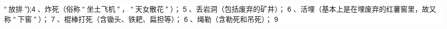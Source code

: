    <span class="s1" style="font-variant-numeric: normal; font-variant-east-asian: normal; font-stretch: normal; line-height: normal; font-family: Helvetica;">
    “
   </span>
   放排
   <span class="s1" style="font-variant-numeric: normal; font-variant-east-asian: normal; font-stretch: normal; line-height: normal; font-family: Helvetica;">
    ”);4
   </span>
   、炸死（俗称
   <span class="s1" style="font-variant-numeric: normal; font-variant-east-asian: normal; font-stretch: normal; line-height: normal; font-family: Helvetica;">
    “
   </span>
   坐土飞机
   <span class="s1" style="font-variant-numeric: normal; font-variant-east-asian: normal; font-stretch: normal; line-height: normal; font-family: Helvetica;">
    ”
   </span>
   ，
   <span class="s1" style="font-variant-numeric: normal; font-variant-east-asian: normal; font-stretch: normal; line-height: normal; font-family: Helvetica;">
    “
   </span>
   天女散花
   <span class="s1" style="font-variant-numeric: normal; font-variant-east-asian: normal; font-stretch: normal; line-height: normal; font-family: Helvetica;">
    ”
   </span>
   ）；
   <span class="s1" style="font-variant-numeric: normal; font-variant-east-asian: normal; font-stretch: normal; line-height: normal; font-family: Helvetica;">
    5
   </span>
   、丢岩洞（包括废弃的矿井）；
   <span class="s1" style="font-variant-numeric: normal; font-variant-east-asian: normal; font-stretch: normal; line-height: normal; font-family: Helvetica;">
    6
   </span>
   、活埋（基本上是在埋废弃的红薯窖里，故又称
   <span class="s1" style="font-variant-numeric: normal; font-variant-east-asian: normal; font-stretch: normal; line-height: normal; font-family: Helvetica;">
    “
   </span>
   下窖
   <span class="s1" style="font-variant-numeric: normal; font-variant-east-asian: normal; font-stretch: normal; line-height: normal; font-family: Helvetica;">
    ”
   </span>
   ）；
   <span class="s1" style="font-variant-numeric: normal; font-variant-east-asian: normal; font-stretch: normal; line-height: normal; font-family: Helvetica;">
    7
   </span>
   、棍棒打死（含锄头、铁耙、扁担等）；
   <span class="s1" style="font-variant-numeric: normal; font-variant-east-asian: normal; font-stretch: normal; line-height: normal; font-family: Helvetica;">
    6
   </span>
   、绳勒（含勒死和吊死）；
   <span class="s1" style="font-variant-numeric: normal; font-variant-east-asian: normal; font-stretch: normal; line-height: normal; font-family: Helvetica;">
    9
   </span>